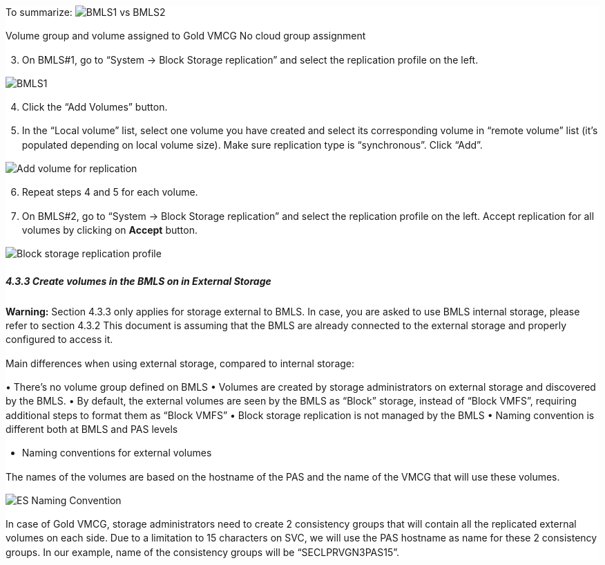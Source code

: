 To summarize:
![BMLS1 vs BMLS2](../assets/images/bmls1Vsbmls2.png)

Volume group and volume assigned to Gold VMCG No cloud group assignment

3) On BMLS#1, go to “System -> Block Storage replication” and select the replication profile on 
the left.

![BMLS1](../assets/images/1stBMLS.png) 

4) Click the “Add Volumes” button.

5) In the “Local volume” list, select one volume you have created and select its corresponding 
volume in “remote volume” list (it’s populated depending on local volume size). Make sure 
replication type is “synchronous”. Click “Add”.

![Add volume for replication](../assets/images/AddVolumeForReplication.png)

6) Repeat steps 4 and 5 for each volume.

7) On BMLS#2, go to “System -> Block Storage replication” and select the replication profile 
on the left. Accept replication for all volumes by clicking on **Accept** button.

![Block storage replication profile](../assets/images/BlockStorageRepicationProfile.png)

##### 4.3.3 Create volumes in the BMLS on in External Storage

**Warning:** 
Section 4.3.3 only applies for storage external to BMLS. In case, you are asked to use 
BMLS internal storage, please refer to section 4.3.2
This document is assuming that the BMLS are already connected to the external storage and 
properly configured to access it.

Main differences when using external storage, compared to internal storage:

• There’s no volume group defined on BMLS
• Volumes are created by storage administrators on external storage and discovered by the 
BMLS. 
• By default, the external volumes are seen by the BMLS as “Block” storage, instead of 
“Block VMFS”, requiring additional steps to format them as “Block VMFS”
• Block storage replication is not managed by the BMLS
• Naming convention is different both at BMLS and PAS levels

- Naming conventions for external volumes

The names of the volumes are based on the hostname of the PAS and the name of the VMCG that 
will use these volumes.

![ES Naming Convention](../assets/images/ESNamingConvention.png)

In case of Gold VMCG, storage administrators need to create 2 consistency groups that will 
contain all the replicated external volumes on each side. Due to a limitation to 15 characters on 
SVC, we will use the PAS hostname as name for these 2 consistency groups.
In our example, name of the consistency groups will be “SECLPRVGN3PAS15”.
